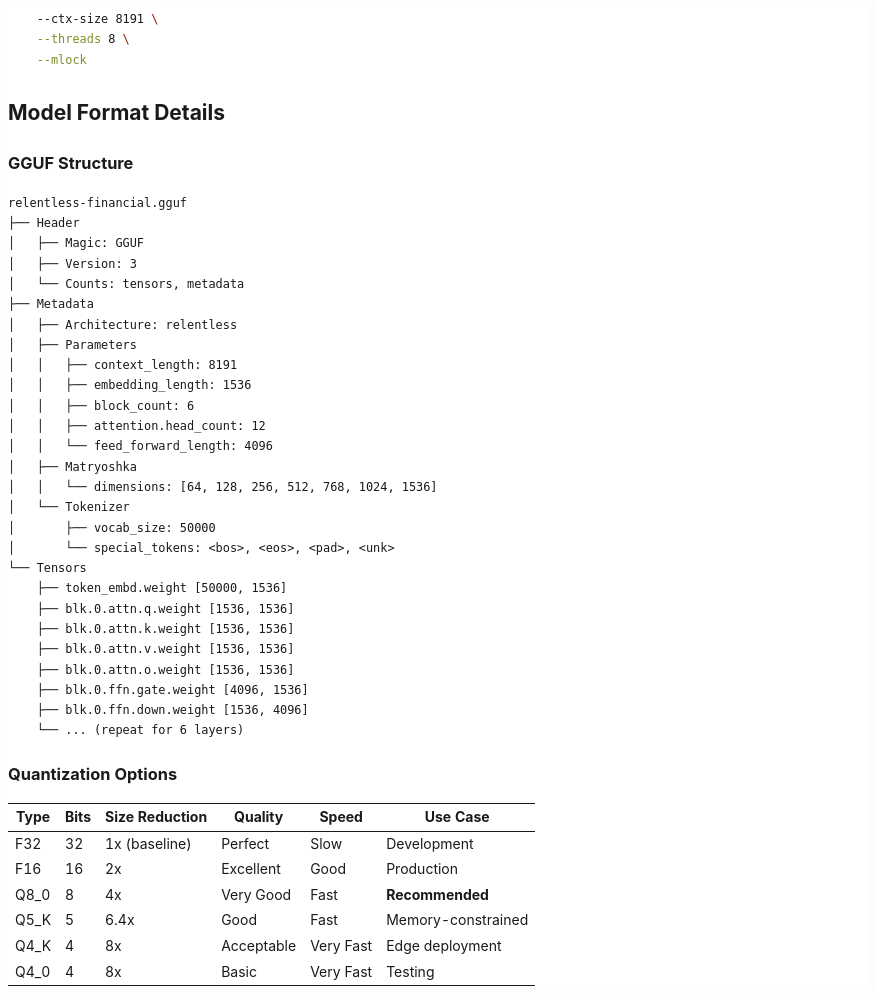 ```bash
    --ctx-size 8191 \
    --threads 8 \
    --mlock
```

## Model Format Details

### GGUF Structure
```
relentless-financial.gguf
├── Header
│   ├── Magic: GGUF
│   ├── Version: 3
│   └── Counts: tensors, metadata
├── Metadata
│   ├── Architecture: relentless
│   ├── Parameters
│   │   ├── context_length: 8191
│   │   ├── embedding_length: 1536
│   │   ├── block_count: 6
│   │   ├── attention.head_count: 12
│   │   └── feed_forward_length: 4096
│   ├── Matryoshka
│   │   └── dimensions: [64, 128, 256, 512, 768, 1024, 1536]
│   └── Tokenizer
│       ├── vocab_size: 50000
│       └── special_tokens: <bos>, <eos>, <pad>, <unk>
└── Tensors
    ├── token_embd.weight [50000, 1536]
    ├── blk.0.attn.q.weight [1536, 1536]
    ├── blk.0.attn.k.weight [1536, 1536]
    ├── blk.0.attn.v.weight [1536, 1536]
    ├── blk.0.attn.o.weight [1536, 1536]
    ├── blk.0.ffn.gate.weight [4096, 1536]
    ├── blk.0.ffn.down.weight [1536, 4096]
    └── ... (repeat for 6 layers)
```

### Quantization Options

| Type | Bits | Size Reduction | Quality | Speed | Use Case |
|------|------|---------------|---------|-------|----------|
| F32  | 32   | 1x (baseline) | Perfect | Slow  | Development |
| F16  | 16   | 2x            | Excellent | Good | Production |
| Q8_0 | 8    | 4x            | Very Good | Fast | **Recommended** |
| Q5_K | 5    | 6.4x          | Good | Fast | Memory-constrained |
| Q4_K | 4    | 8x            | Acceptable | Very Fast | Edge deployment |
| Q4_0 | 4    | 8x            | Basic | Very Fast | Testing |

